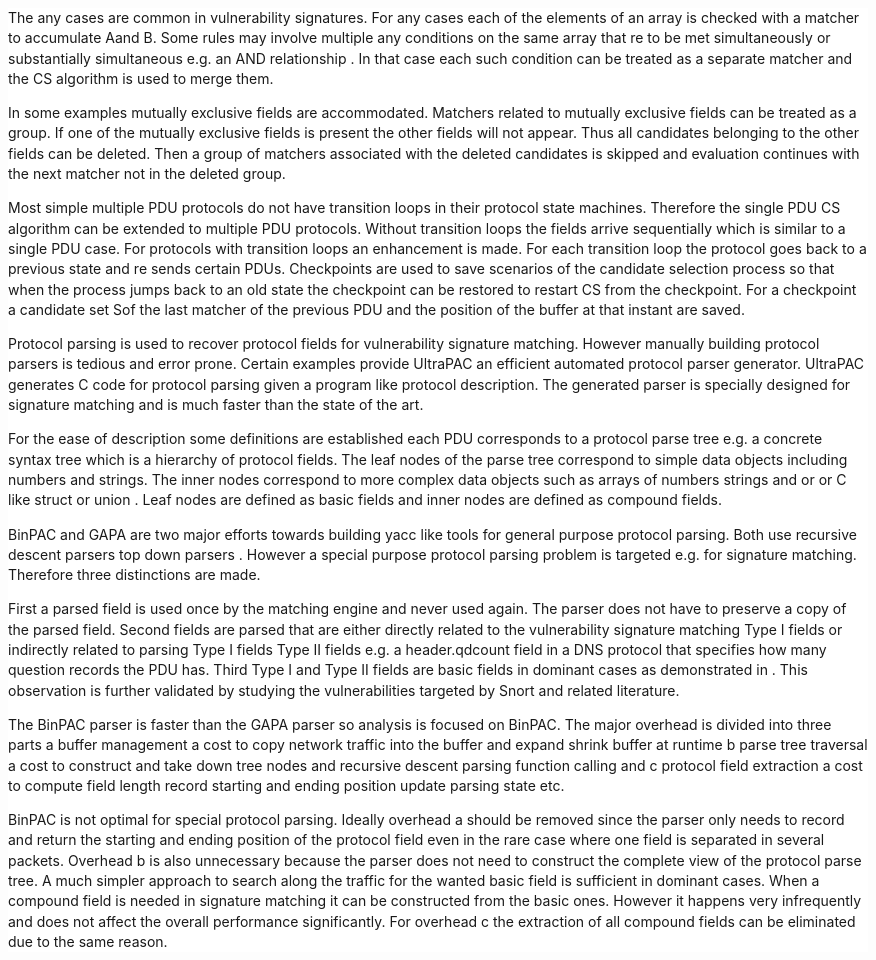 The any cases are common in vulnerability signatures. For any cases each of the elements of an array is checked with a matcher to accumulate Aand B. Some rules may involve multiple any conditions on the same array that re to be met simultaneously or substantially simultaneous e.g. an AND relationship . In that case each such condition can be treated as a separate matcher and the CS algorithm is used to merge them.

In some examples mutually exclusive fields are accommodated. Matchers related to mutually exclusive fields can be treated as a group. If one of the mutually exclusive fields is present the other fields will not appear. Thus all candidates belonging to the other fields can be deleted. Then a group of matchers associated with the deleted candidates is skipped and evaluation continues with the next matcher not in the deleted group.

Most simple multiple PDU protocols do not have transition loops in their protocol state machines. Therefore the single PDU CS algorithm can be extended to multiple PDU protocols. Without transition loops the fields arrive sequentially which is similar to a single PDU case. For protocols with transition loops an enhancement is made. For each transition loop the protocol goes back to a previous state and re sends certain PDUs. Checkpoints are used to save scenarios of the candidate selection process so that when the process jumps back to an old state the checkpoint can be restored to restart CS from the checkpoint. For a checkpoint a candidate set Sof the last matcher of the previous PDU and the position of the buffer at that instant are saved.

Protocol parsing is used to recover protocol fields for vulnerability signature matching. However manually building protocol parsers is tedious and error prone. Certain examples provide UltraPAC an efficient automated protocol parser generator. UltraPAC generates C code for protocol parsing given a program like protocol description. The generated parser is specially designed for signature matching and is much faster than the state of the art.

For the ease of description some definitions are established each PDU corresponds to a protocol parse tree e.g. a concrete syntax tree which is a hierarchy of protocol fields. The leaf nodes of the parse tree correspond to simple data objects including numbers and strings. The inner nodes correspond to more complex data objects such as arrays of numbers strings and or or C like struct or union . Leaf nodes are defined as basic fields and inner nodes are defined as compound fields.

BinPAC and GAPA are two major efforts towards building yacc like tools for general purpose protocol parsing. Both use recursive descent parsers top down parsers . However a special purpose protocol parsing problem is targeted e.g. for signature matching. Therefore three distinctions are made.

First a parsed field is used once by the matching engine and never used again. The parser does not have to preserve a copy of the parsed field. Second fields are parsed that are either directly related to the vulnerability signature matching Type I fields or indirectly related to parsing Type I fields Type II fields e.g. a header.qdcount field in a DNS protocol that specifies how many question records the PDU has. Third Type I and Type II fields are basic fields in dominant cases as demonstrated in . This observation is further validated by studying the vulnerabilities targeted by Snort and related literature.

The BinPAC parser is faster than the GAPA parser so analysis is focused on BinPAC. The major overhead is divided into three parts a buffer management a cost to copy network traffic into the buffer and expand shrink buffer at runtime b parse tree traversal a cost to construct and take down tree nodes and recursive descent parsing function calling and c protocol field extraction a cost to compute field length record starting and ending position update parsing state etc.

BinPAC is not optimal for special protocol parsing. Ideally overhead a should be removed since the parser only needs to record and return the starting and ending position of the protocol field even in the rare case where one field is separated in several packets. Overhead b is also unnecessary because the parser does not need to construct the complete view of the protocol parse tree. A much simpler approach to search along the traffic for the wanted basic field is sufficient in dominant cases. When a compound field is needed in signature matching it can be constructed from the basic ones. However it happens very infrequently and does not affect the overall performance significantly. For overhead c the extraction of all compound fields can be eliminated due to the same reason.
